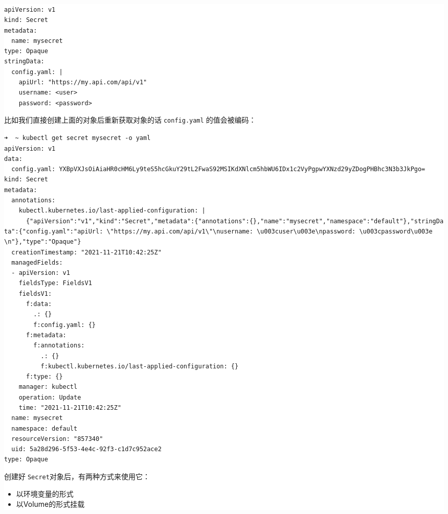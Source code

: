 ```
apiVersion: v1
kind: Secret
metadata:
  name: mysecret
type: Opaque
stringData:
  config.yaml: |
    apiUrl: "https://my.api.com/api/v1"
    username: <user>
    password: <password>
```

比如我们直接创建上面的对象后重新获取对象的话 `config.yaml` 的值会被编码：

```
➜  ~ kubectl get secret mysecret -o yaml
apiVersion: v1
data:
  config.yaml: YXBpVXJsOiAiaHR0cHM6Ly9teS5hcGkuY29tL2FwaS92MSIKdXNlcm5hbWU6IDx1c2VyPgpwYXNzd29yZDogPHBhc3N3b3JkPgo=
kind: Secret
metadata:
  annotations:
    kubectl.kubernetes.io/last-applied-configuration: |
      {"apiVersion":"v1","kind":"Secret","metadata":{"annotations":{},"name":"mysecret","namespace":"default"},"stringData":{"config.yaml":"apiUrl: \"https://my.api.com/api/v1\"\nusername: \u003cuser\u003e\npassword: \u003cpassword\u003e\n"},"type":"Opaque"}
  creationTimestamp: "2021-11-21T10:42:25Z"
  managedFields:
  - apiVersion: v1
    fieldsType: FieldsV1
    fieldsV1:
      f:data:
        .: {}
        f:config.yaml: {}
      f:metadata:
        f:annotations:
          .: {}
          f:kubectl.kubernetes.io/last-applied-configuration: {}
      f:type: {}
    manager: kubectl
    operation: Update
    time: "2021-11-21T10:42:25Z"
  name: mysecret
  namespace: default
  resourceVersion: "857340"
  uid: 5a28d296-5f53-4e4c-92f3-c1d7c952ace2
type: Opaque
```

创建好 `Secret`对象后，有两种方式来使用它：

- 以环境变量的形式
- 以Volume的形式挂载
